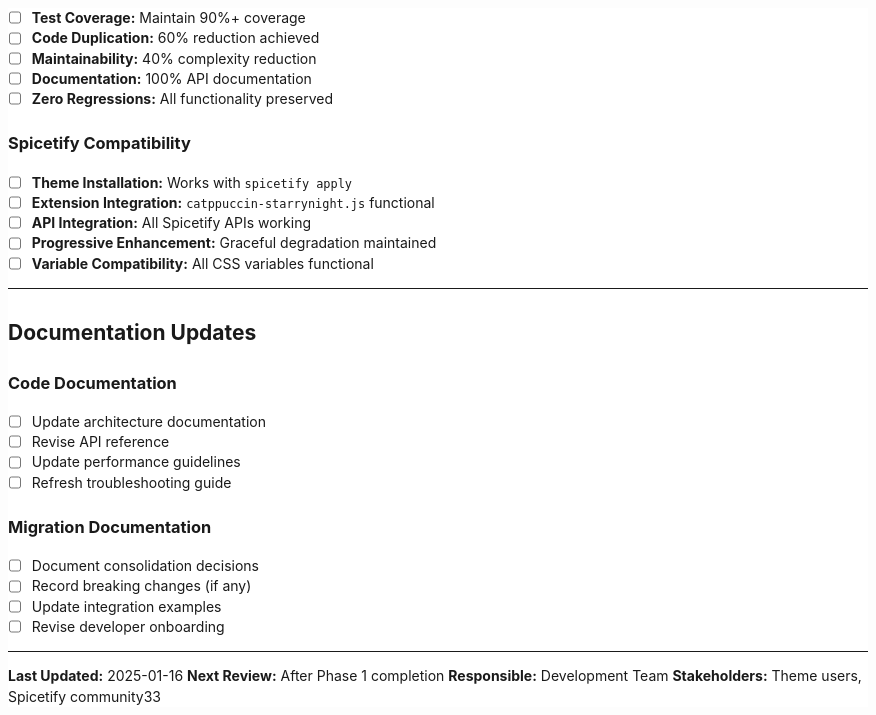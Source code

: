 - [ ] **Test Coverage:** Maintain 90%+ coverage
- [ ] **Code Duplication:** 60% reduction achieved
- [ ] **Maintainability:** 40% complexity reduction
- [ ] **Documentation:** 100% API documentation
- [ ] **Zero Regressions:** All functionality preserved

### Spicetify Compatibility

- [ ] **Theme Installation:** Works with `spicetify apply`
- [ ] **Extension Integration:** `catppuccin-starrynight.js` functional
- [ ] **API Integration:** All Spicetify APIs working
- [ ] **Progressive Enhancement:** Graceful degradation maintained
- [ ] **Variable Compatibility:** All CSS variables functional

---

## Documentation Updates

### Code Documentation

- [ ] Update architecture documentation
- [ ] Revise API reference
- [ ] Update performance guidelines
- [ ] Refresh troubleshooting guide

### Migration Documentation

- [ ] Document consolidation decisions
- [ ] Record breaking changes (if any)
- [ ] Update integration examples
- [ ] Revise developer onboarding

---

**Last Updated:** 2025-01-16
**Next Review:** After Phase 1 completion
**Responsible:** Development Team
**Stakeholders:** Theme users, Spicetify community33
